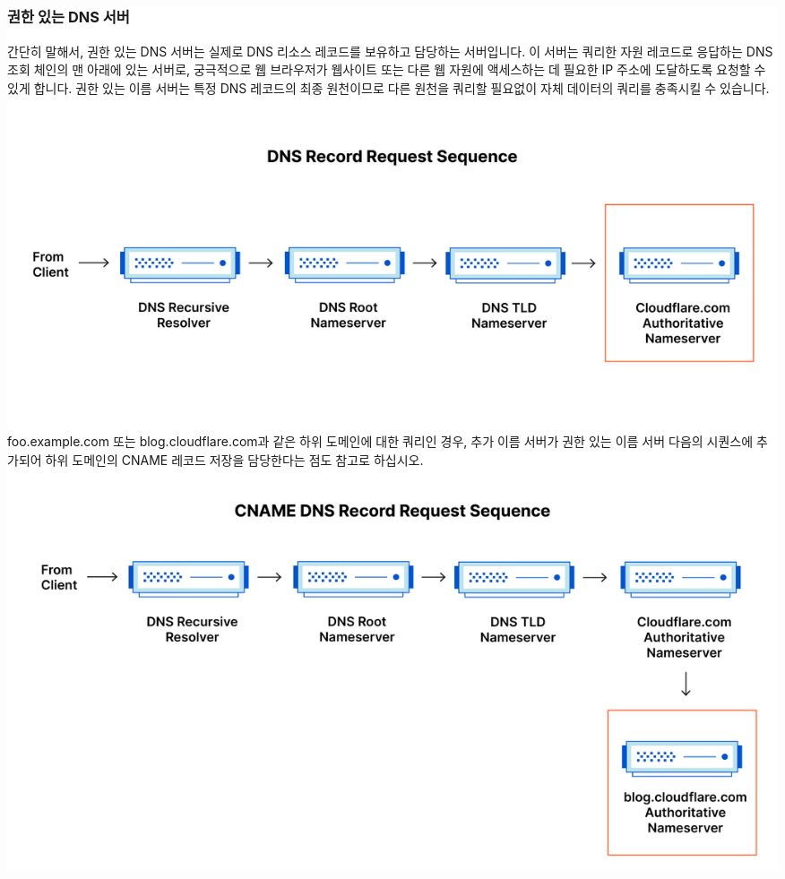 ### 권한 있는 DNS 서버
간단히 말해서, 권한 있는 DNS 서버는 실제로 DNS 리소스 레코드를 보유하고 담당하는 서버입니다. 
이 서버는 쿼리한 자원 레코드로 응답하는 DNS 조회 체인의 맨 아래에 있는 서버로, 궁극적으로 웹 브라우저가 웹사이트 또는 다른 웹 자원에 액세스하는 데 필요한 IP 주소에 도달하도록 요청할 수 있게 합니다. 
권한 있는 이름 서버는 특정 DNS 레코드의 최종 원천이므로 다른 원천을 쿼리할 필요없이 자체 데이터의 쿼리를 충족시킬 수 있습니다.

![img.png](image/dns/authoritative-nameserver.png)

foo.example.com 또는 blog.cloudflare.com과 같은 하위 도메인에 대한 쿼리인 경우, 추가 이름 서버가 권한 있는 이름 서버 다음의 시퀀스에 추가되어 하위 도메인의 CNAME 레코드 저장을 담당한다는 점도 참고로 하십시오.

![img.png](image/dns/cname-dns.png)
